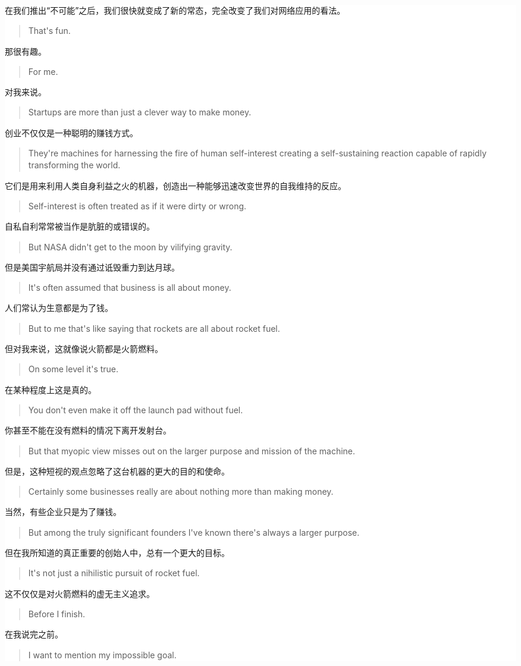 在我们推出“不可能”之后，我们很快就变成了新的常态，完全改变了我们对网络应用的看法。

> That\'s fun.

那很有趣。

> For me.

对我来说。

> Startups are more than just a clever way to make money.

创业不仅仅是一种聪明的赚钱方式。

> They\'re machines for harnessing the fire of human self-interest creating a self-sustaining reaction capable of rapidly transforming the world.

它们是用来利用人类自身利益之火的机器，创造出一种能够迅速改变世界的自我维持的反应。

> Self-interest is often treated as if it were dirty or wrong.

自私自利常常被当作是肮脏的或错误的。

> But NASA didn\'t get to the moon by vilifying gravity.

但是美国宇航局并没有通过诋毁重力到达月球。

> It\'s often assumed that business is all about money.

人们常认为生意都是为了钱。

> But to me that\'s like saying that rockets are all about rocket fuel.

但对我来说，这就像说火箭都是火箭燃料。

> On some level it\'s true.

在某种程度上这是真的。

> You don\'t even make it off the launch pad without fuel.

你甚至不能在没有燃料的情况下离开发射台。

> But that myopic view misses out on the larger purpose and mission of the machine.

但是，这种短视的观点忽略了这台机器的更大的目的和使命。

> Certainly some businesses really are about nothing more than making money.

当然，有些企业只是为了赚钱。

> But among the truly significant founders I\'ve known there\'s always a larger purpose.

但在我所知道的真正重要的创始人中，总有一个更大的目标。

> It\'s not just a nihilistic pursuit of rocket fuel.

这不仅仅是对火箭燃料的虚无主义追求。

> Before I finish.

在我说完之前。

> I want to mention my impossible goal.

